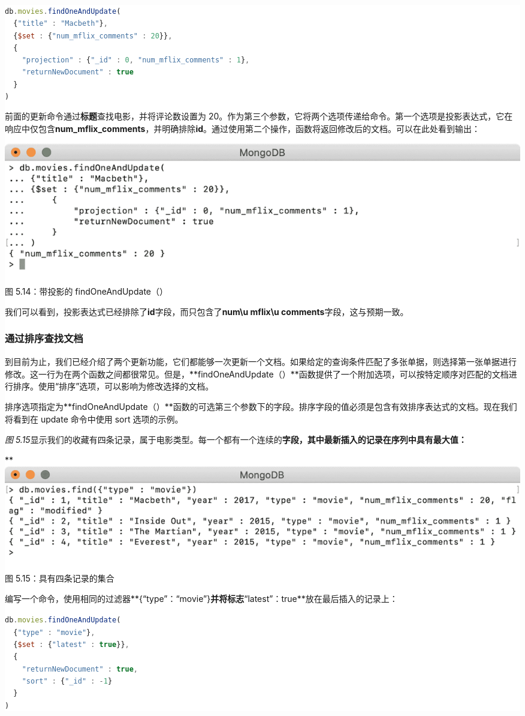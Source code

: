 ```js
db.movies.findOneAndUpdate(
  {"title" : "Macbeth"},
  {$set : {"num_mflix_comments" : 20}},
  {
    "projection" : {"_id" : 0, "num_mflix_comments" : 1},
    "returnNewDocument" : true
  }
)
```

前面的更新命令通过**标题**查找电影，并将评论数设置为 20。作为第三个参数，它将两个选项传递给命令。第一个选项是投影表达式，它在响应中仅包含**num_mflix_comments**，并明确排除**id**。通过使用第二个操作，函数将返回修改后的文档。可以在此处看到输出：

![Figure 5.14: findOneAndUpdate() with projection ](img/B15507_05_14.jpg)

图 5.14：带投影的 findOneAndUpdate（）

我们可以看到，投影表达式已经排除了**id**字段，而只包含了**num\u mflix\u comments**字段，这与预期一致。

### 通过排序查找文档

到目前为止，我们已经介绍了两个更新功能，它们都能够一次更新一个文档。如果给定的查询条件匹配了多张单据，则选择第一张单据进行修改。这一行为在两个函数之间都很常见。但是，**findOneAndUpdate（）**函数提供了一个附加选项，可以按特定顺序对匹配的文档进行排序。使用“排序”选项，可以影响为修改选择的文档。

排序选项指定为**findOneAndUpdate（）**函数的可选第三个参数下的字段。排序字段的值必须是包含有效排序表达式的文档。现在我们将看到在 update 命令中使用 sort 选项的示例。

*图 5.15*显示我们的收藏有四条记录，属于电影类型。每一个都有一个连续的**字段，其中最新插入的记录在序列中具有最大值：**

 **![Figure 5.15: A collection having four records ](img/B15507_05_15.jpg)

图 5.15：具有四条记录的集合

编写一个命令，使用相同的过滤器**{“type”：“movie”}**并将标志**“latest”：true**放在最后插入的记录上：

```js
db.movies.findOneAndUpdate(
  {"type" : "movie"},
  {$set : {"latest" : true}},
  {
    "returnNewDocument" : true,
    "sort" : {"_id" : -1}
  }
)
```
